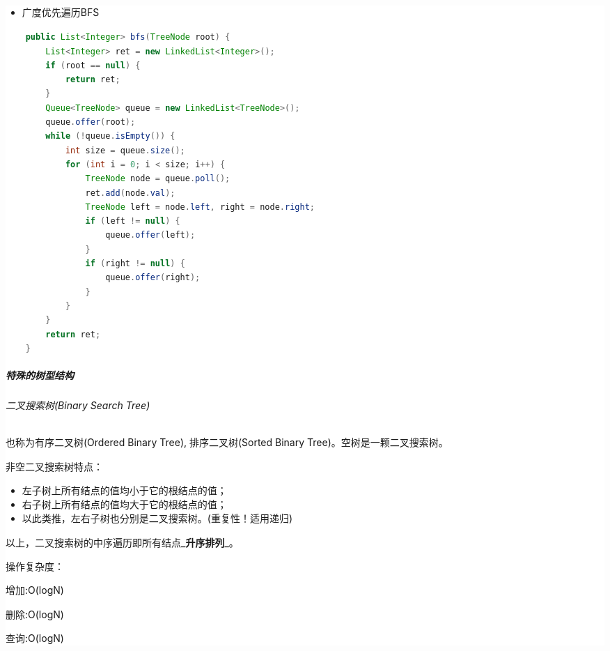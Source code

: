 

- 广度优先遍历BFS

```java
    public List<Integer> bfs(TreeNode root) {
        List<Integer> ret = new LinkedList<Integer>();
        if (root == null) {
            return ret;
        }
        Queue<TreeNode> queue = new LinkedList<TreeNode>();
        queue.offer(root);
        while (!queue.isEmpty()) {
            int size = queue.size();
            for (int i = 0; i < size; i++) {
                TreeNode node = queue.poll();
                ret.add(node.val);
                TreeNode left = node.left, right = node.right;
                if (left != null) {
                    queue.offer(left);
                }
                if (right != null) {
                    queue.offer(right);
                }
            }
        }
        return ret;
    }

```




##### 特殊的树型结构

###### 二叉搜索树(Binary Search Tree)

也称为有序二叉树(Ordered Binary Tree), 排序二叉树(Sorted Binary Tree)。空树是一颗二叉搜索树。



非空二叉搜索树特点：

- 左子树上所有结点的值均小于它的根结点的值；
- 右子树上所有结点的值均大于它的根结点的值；
- 以此类推，左右子树也分别是二叉搜索树。(重复性！适用递归)

以上，二叉搜索树的中序遍历即所有结点_**升序排列**_。



操作复杂度：

增加:O(logN)

删除:O(logN)

查询:O(logN)
